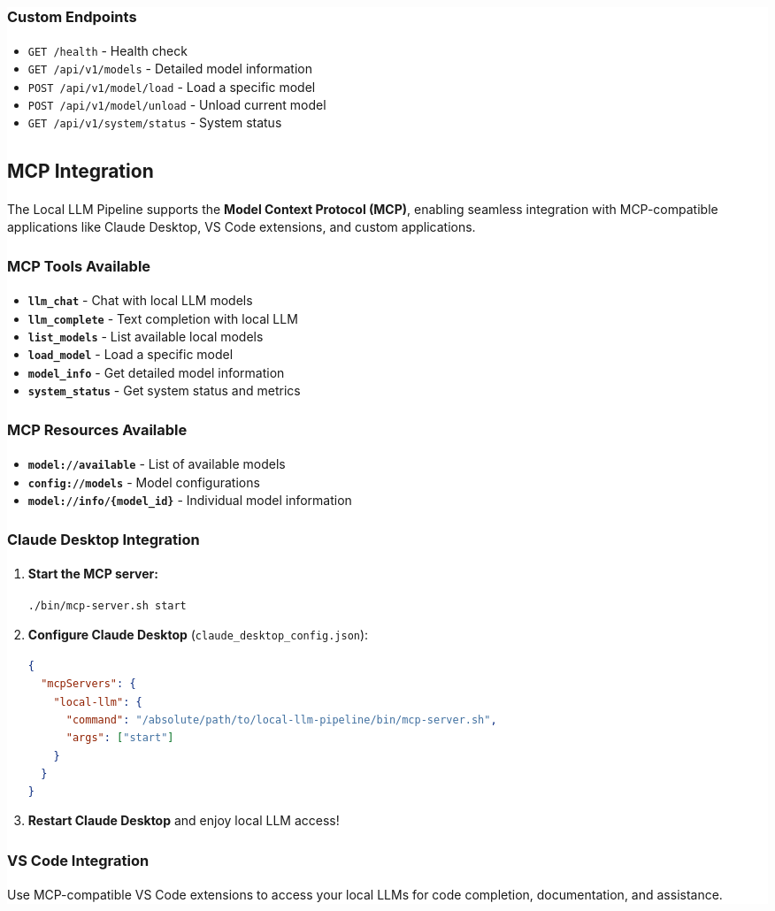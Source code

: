### Custom Endpoints

- `GET /health` - Health check
- `GET /api/v1/models` - Detailed model information
- `POST /api/v1/model/load` - Load a specific model
- `POST /api/v1/model/unload` - Unload current model
- `GET /api/v1/system/status` - System status

## MCP Integration

The Local LLM Pipeline supports the **Model Context Protocol (MCP)**, enabling seamless integration with MCP-compatible applications like Claude Desktop, VS Code extensions, and custom applications.

### MCP Tools Available

- **`llm_chat`** - Chat with local LLM models
- **`llm_complete`** - Text completion with local LLM
- **`list_models`** - List available local models
- **`load_model`** - Load a specific model
- **`model_info`** - Get detailed model information
- **`system_status`** - Get system status and metrics

### MCP Resources Available

- **`model://available`** - List of available models
- **`config://models`** - Model configurations
- **`model://info/{model_id}`** - Individual model information

### Claude Desktop Integration

1. **Start the MCP server:**
   ```bash
   ./bin/mcp-server.sh start
   ```

2. **Configure Claude Desktop** (`claude_desktop_config.json`):
   ```json
   {
     "mcpServers": {
       "local-llm": {
         "command": "/absolute/path/to/local-llm-pipeline/bin/mcp-server.sh",
         "args": ["start"]
       }
     }
   }
   ```

3. **Restart Claude Desktop** and enjoy local LLM access!

### VS Code Integration

Use MCP-compatible VS Code extensions to access your local LLMs for code completion, documentation, and assistance.
